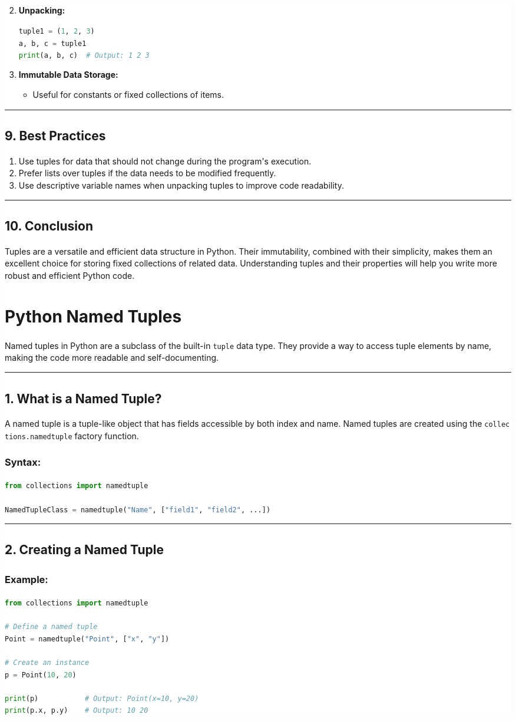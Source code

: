 2. **Unpacking:**
   ```python
   tuple1 = (1, 2, 3)
   a, b, c = tuple1
   print(a, b, c)  # Output: 1 2 3
   ```

3. **Immutable Data Storage:**
   - Useful for constants or fixed collections of items.

---

## 9. **Best Practices**
1. Use tuples for data that should not change during the program's execution.
2. Prefer lists over tuples if the data needs to be modified frequently.
3. Use descriptive variable names when unpacking tuples to improve code readability.

---

## 10. **Conclusion**
Tuples are a versatile and efficient data structure in Python. Their immutability, combined with their simplicity, makes them an excellent choice for storing fixed collections of related data. Understanding tuples and their properties will help you write more robust and efficient Python code.

<a id='named-tuples'></a>
# Python Named Tuples

Named tuples in Python are a subclass of the built-in `tuple` data type. They provide a way to access tuple elements by name, making the code more readable and self-documenting.

---

## 1. **What is a Named Tuple?**
A named tuple is a tuple-like object that has fields accessible by both index and name. Named tuples are created using the `collections.namedtuple` factory function.

### Syntax:
```python
from collections import namedtuple

NamedTupleClass = namedtuple("Name", ["field1", "field2", ...])
```

---

## 2. **Creating a Named Tuple**

### Example:
```python
from collections import namedtuple

# Define a named tuple
Point = namedtuple("Point", ["x", "y"])

# Create an instance
p = Point(10, 20)

print(p)           # Output: Point(x=10, y=20)
print(p.x, p.y)    # Output: 10 20
```
